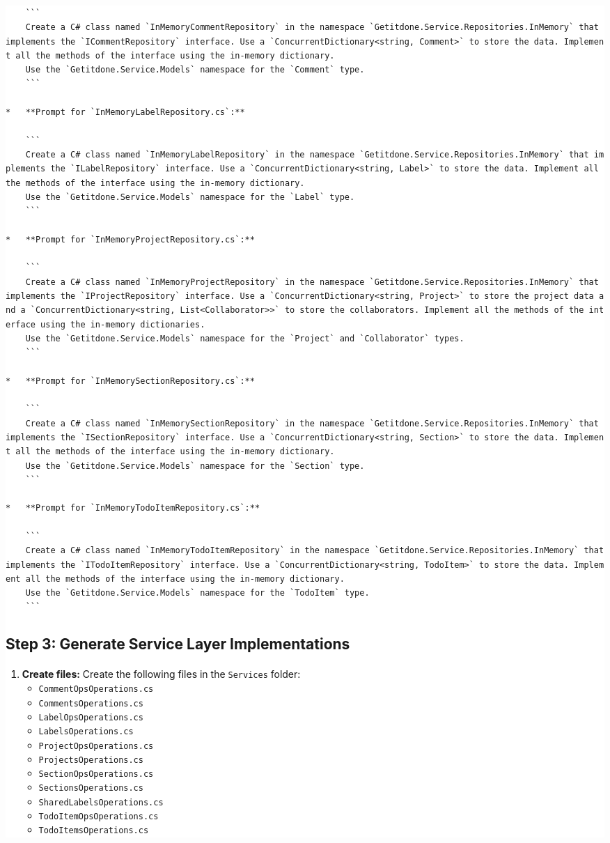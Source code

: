         ```
        Create a C# class named `InMemoryCommentRepository` in the namespace `Getitdone.Service.Repositories.InMemory` that implements the `ICommentRepository` interface. Use a `ConcurrentDictionary<string, Comment>` to store the data. Implement all the methods of the interface using the in-memory dictionary.
        Use the `Getitdone.Service.Models` namespace for the `Comment` type.
        ```

    *   **Prompt for `InMemoryLabelRepository.cs`:**

        ```
        Create a C# class named `InMemoryLabelRepository` in the namespace `Getitdone.Service.Repositories.InMemory` that implements the `ILabelRepository` interface. Use a `ConcurrentDictionary<string, Label>` to store the data. Implement all the methods of the interface using the in-memory dictionary.
        Use the `Getitdone.Service.Models` namespace for the `Label` type.
        ```

    *   **Prompt for `InMemoryProjectRepository.cs`:**

        ```
        Create a C# class named `InMemoryProjectRepository` in the namespace `Getitdone.Service.Repositories.InMemory` that implements the `IProjectRepository` interface. Use a `ConcurrentDictionary<string, Project>` to store the project data and a `ConcurrentDictionary<string, List<Collaborator>>` to store the collaborators. Implement all the methods of the interface using the in-memory dictionaries.
        Use the `Getitdone.Service.Models` namespace for the `Project` and `Collaborator` types.
        ```

    *   **Prompt for `InMemorySectionRepository.cs`:**

        ```
        Create a C# class named `InMemorySectionRepository` in the namespace `Getitdone.Service.Repositories.InMemory` that implements the `ISectionRepository` interface. Use a `ConcurrentDictionary<string, Section>` to store the data. Implement all the methods of the interface using the in-memory dictionary.
        Use the `Getitdone.Service.Models` namespace for the `Section` type.
        ```

    *   **Prompt for `InMemoryTodoItemRepository.cs`:**

        ```
        Create a C# class named `InMemoryTodoItemRepository` in the namespace `Getitdone.Service.Repositories.InMemory` that implements the `ITodoItemRepository` interface. Use a `ConcurrentDictionary<string, TodoItem>` to store the data. Implement all the methods of the interface using the in-memory dictionary.
        Use the `Getitdone.Service.Models` namespace for the `TodoItem` type.
        ```

## Step 3: Generate Service Layer Implementations

1.  **Create files:** Create the following files in the `Services` folder:
    *   `CommentOpsOperations.cs`
    *   `CommentsOperations.cs`
    *   `LabelOpsOperations.cs`
    *   `LabelsOperations.cs`
    *   `ProjectOpsOperations.cs`
    *   `ProjectsOperations.cs`
    *   `SectionOpsOperations.cs`
    *   `SectionsOperations.cs`
    *   `SharedLabelsOperations.cs`
    *   `TodoItemOpsOperations.cs`
    *   `TodoItemsOperations.cs`
